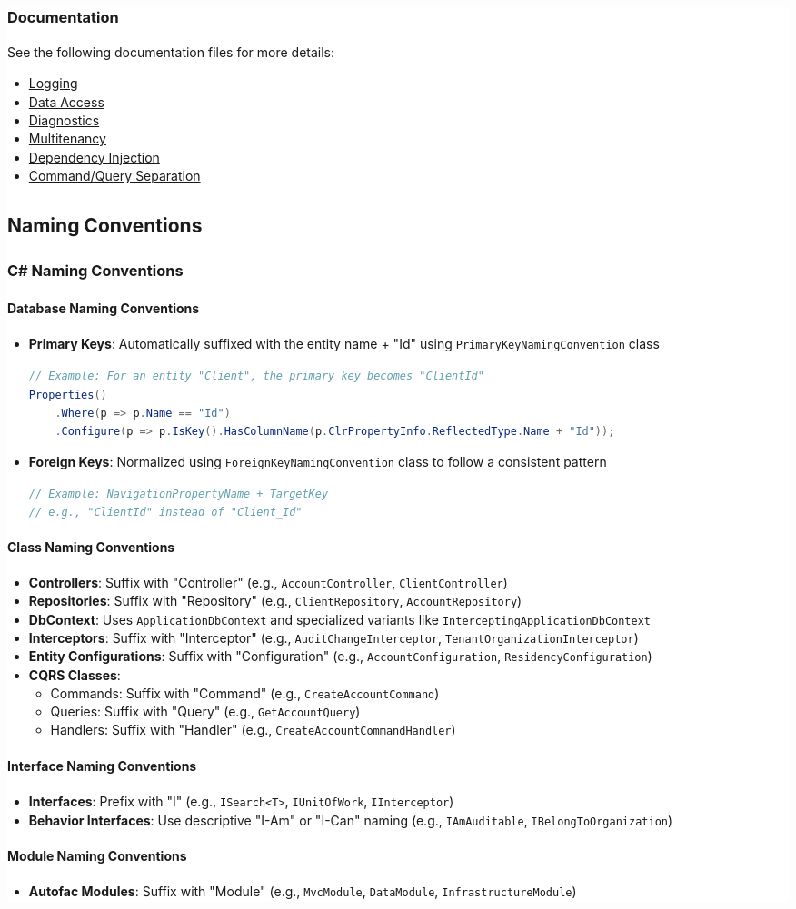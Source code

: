 ### Documentation
See the following documentation files for more details:
- [Logging](docs/logging.md)
- [Data Access](docs/dataaccess.md)
- [Diagnostics](docs/diagnostics.md)
- [Multitenancy](docs/multitenancy.md) 
- [Dependency Injection](docs/dependencyinjection.md)
- [Command/Query Separation](docs/commandqueryseperation.md)

## Naming Conventions

### C# Naming Conventions

#### Database Naming Conventions
- **Primary Keys**: Automatically suffixed with the entity name + "Id" using `PrimaryKeyNamingConvention` class
  ```csharp
  // Example: For an entity "Client", the primary key becomes "ClientId"
  Properties()
      .Where(p => p.Name == "Id")
      .Configure(p => p.IsKey().HasColumnName(p.ClrPropertyInfo.ReflectedType.Name + "Id"));
  ```
- **Foreign Keys**: Normalized using `ForeignKeyNamingConvention` class to follow a consistent pattern
  ```csharp
  // Example: NavigationPropertyName + TargetKey 
  // e.g., "ClientId" instead of "Client_Id"
  ```

#### Class Naming Conventions
- **Controllers**: Suffix with "Controller" (e.g., `AccountController`, `ClientController`)
- **Repositories**: Suffix with "Repository" (e.g., `ClientRepository`, `AccountRepository`)
- **DbContext**: Uses `ApplicationDbContext` and specialized variants like `InterceptingApplicationDbContext`
- **Interceptors**: Suffix with "Interceptor" (e.g., `AuditChangeInterceptor`, `TenantOrganizationInterceptor`)
- **Entity Configurations**: Suffix with "Configuration" (e.g., `AccountConfiguration`, `ResidencyConfiguration`)
- **CQRS Classes**:
  - Commands: Suffix with "Command" (e.g., `CreateAccountCommand`)
  - Queries: Suffix with "Query" (e.g., `GetAccountQuery`)
  - Handlers: Suffix with "Handler" (e.g., `CreateAccountCommandHandler`)

#### Interface Naming Conventions
- **Interfaces**: Prefix with "I" (e.g., `ISearch<T>`, `IUnitOfWork`, `IInterceptor`)
- **Behavior Interfaces**: Use descriptive "I-Am" or "I-Can" naming (e.g., `IAmAuditable`, `IBelongToOrganization`)

#### Module Naming Conventions
- **Autofac Modules**: Suffix with "Module" (e.g., `MvcModule`, `DataModule`, `InfrastructureModule`)
